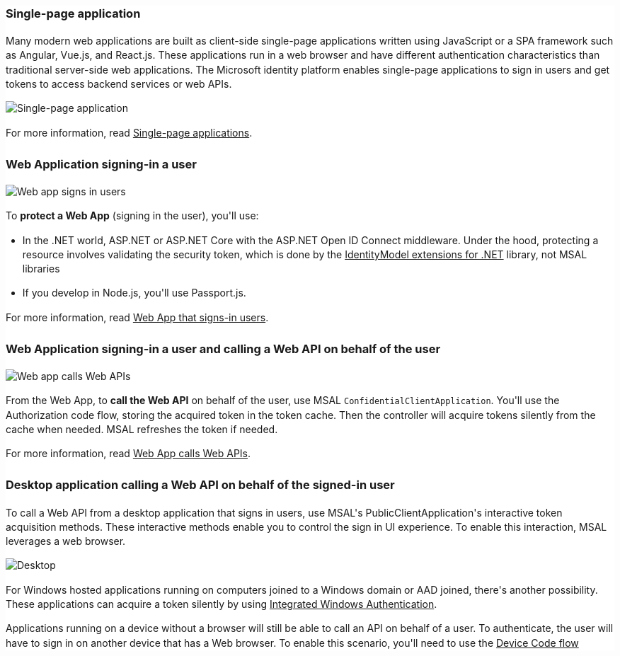 ### Single-page application

Many modern web applications are built as client-side single-page applications written using JavaScript or a SPA framework such as Angular, Vue.js, and React.js. These applications run in a web browser and have different authentication characteristics than traditional server-side web applications. The Microsoft identity platform enables single-page applications to sign in users and get tokens to access backend services or web APIs.

![Single-page application](media/scenarios/spa-app.svg)

For more information, read [Single-page applications](scenario-spa-overview.md).

### Web Application signing-in a user

![Web app signs in users](media/scenarios/scenario-webapp-signs-in-users.svg)

To **protect a Web App** (signing in the user), you'll use:

- In the .NET world, ASP.NET or ASP.NET Core with the ASP.NET Open ID Connect middleware. Under the hood, protecting a resource involves validating the security token, which is done by the [IdentityModel extensions for .NET](https://github.com/AzureAD/azure-activedirectory-identitymodel-extensions-for-dotnet/wiki) library, not MSAL libraries

- If you develop in Node.js, you'll use Passport.js.

For more information, read [Web App that signs-in users](scenario-web-app-sign-user-overview.md).

### Web Application signing-in a user and calling a Web API on behalf of the user

![Web app calls Web APIs](media/scenarios/web-app.svg)

From the Web App, to **call the Web API** on behalf of the user, use MSAL `ConfidentialClientApplication`. You'll use the Authorization code flow, storing the acquired token in the token cache. Then the controller will acquire tokens silently from the cache when needed. MSAL refreshes the token if needed.

For more information, read  [Web App calls Web APIs](scenario-web-app-call-api-overview.md).

### Desktop application calling a Web API on behalf of the signed-in user

To call a Web API from a desktop application that signs in users, use MSAL's PublicClientApplication's interactive token acquisition methods. These interactive methods enable you to control the sign in UI experience. To enable this interaction, MSAL leverages a web browser.

![Desktop](media/scenarios/desktop-app.svg)

For Windows hosted applications running on computers joined to a Windows domain or AAD joined, there's another possibility. These applications can acquire a token silently by using [Integrated Windows Authentication](https://aka.ms/msal-net-iwa).

Applications running on a device without a browser will still be able to call an API on behalf of a user. To authenticate, the user will have to sign in on another device that has a Web browser. To enable this scenario, you'll need to use the [Device Code flow](https://aka.ms/msal-net-device-code-flow)

